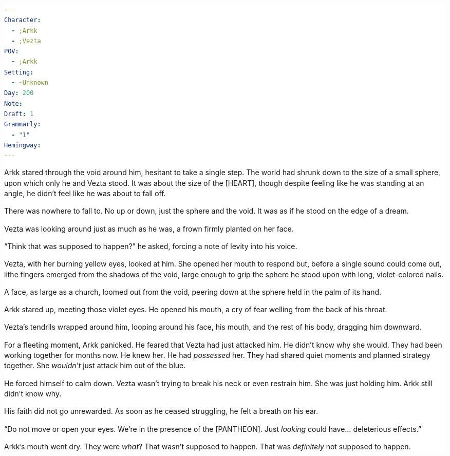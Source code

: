 ```yaml
---
Character:
  - ;Arkk
  - ;Vezta
POV:
  - ;Arkk
Setting:
  - ~Unknown
Day: 200
Note: 
Draft: 1
Grammarly:
  - "1"
Hemingway:
---
```

Arkk stared through the void around him, hesitant to take a single step. The world had shrunk down to the size of a small sphere, upon which only he and Vezta stood. It was about the size of the [HEART], though despite feeling like he was standing at an angle, he didn’t feel like he was about to fall off.

There was nowhere to fall to. No up or down, just the sphere and the void. It was as if he stood on the edge of a dream.

Vezta was looking around just as much as he was, a frown firmly planted on her face.

“Think that was supposed to happen?” he asked, forcing a note of levity into his voice.

Vezta, with her burning yellow eyes, looked at him. She opened her mouth to respond but, before a single sound could come out, lithe fingers emerged from the shadows of the void, large enough to grip the sphere he stood upon with long, violet-colored nails.

A face, as large as a church, loomed out from the void, peering down at the sphere held in the palm of its hand.

Arkk stared up, meeting those violet eyes. He opened his mouth, a cry of fear welling from the back of his throat.

Vezta’s tendrils wrapped around him, looping around his face, his mouth, and the rest of his body, dragging him downward.

For a fleeting moment, Arkk panicked. He feared that Vezta had just attacked him. He didn’t know why she would. They had been working together for months now. He knew her. He had *possessed* her. They had shared quiet moments and planned strategy together. She *wouldn’t* just attack him out of the blue.

He forced himself to calm down. Vezta wasn’t trying to break his neck or even restrain him. She was just holding him. Arkk still didn’t know why.

His faith did not go unrewarded. As soon as he ceased struggling, he felt a breath on his ear.

“Do not move or open your eyes. We’re in the presence of the [PANTHEON]. Just *looking* could have… deleterious effects.”

Arkk’s mouth went dry. They were *what*? That wasn’t supposed to happen. That was *definitely* not supposed to happen.
